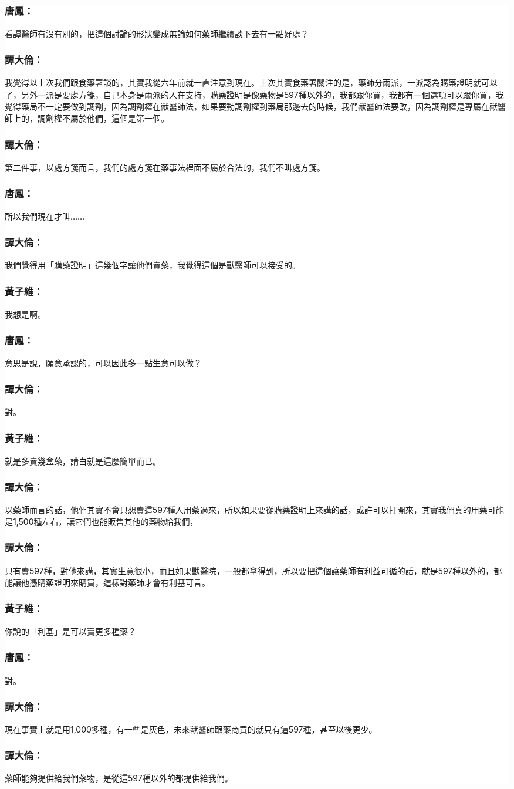 ### 唐鳳：
看譚醫師有沒有別的，把這個討論的形狀變成無論如何藥師繼續談下去有一點好處？

### 譚大倫：
我覺得以上次我們跟食藥署談的，其實我從六年前就一直注意到現在。上次其實食藥署關注的是，藥師分兩派，一派認為購藥證明就可以了，另外一派是要處方箋，自己本身是兩派的人在支持，購藥證明是像藥物是597種以外的，我都跟你買，我都有一個選項可以跟你買，我覺得藥局不一定要做到調劑，因為調劑權在獸醫師法，如果要動調劑權到藥局那邊去的時候，我們獸醫師法要改，因為調劑權是專屬在獸醫師上的，調劑權不屬於他們，這個是第一個。

### 譚大倫：
第二件事，以處方箋而言，我們的處方箋在藥事法裡面不屬於合法的，我們不叫處方箋。

### 唐鳳：
所以我們現在才叫……

### 譚大倫：
我們覺得用「購藥證明」這幾個字讓他們賣藥，我覺得這個是獸醫師可以接受的。

### 黃子維：
我想是啊。

### 唐鳳：
意思是說，願意承認的，可以因此多一點生意可以做？

### 譚大倫：
對。

### 黃子維：
就是多賣幾盒藥，講白就是這麼簡單而已。

### 譚大倫：
以藥師而言的話，他們其實不會只想賣這597種人用藥過來，所以如果要從購藥證明上來講的話，或許可以打開來，其實我們真的用藥可能是1,500種左右，讓它們也能販售其他的藥物給我們，

### 譚大倫：
只有賣597種，對他來講，其實生意很小，而且如果獸醫院，一般都拿得到，所以要把這個讓藥師有利益可循的話，就是597種以外的，都能讓他憑購藥證明來購買，這樣對藥師才會有利基可言。

### 黃子維：
你說的「利基」是可以賣更多種藥？

### 唐鳳：
對。

### 譚大倫：
現在事實上就是用1,000多種，有一些是灰色，未來獸醫師跟藥商買的就只有這597種，甚至以後更少。

### 譚大倫：
藥師能夠提供給我們藥物，是從這597種以外的都提供給我們。
